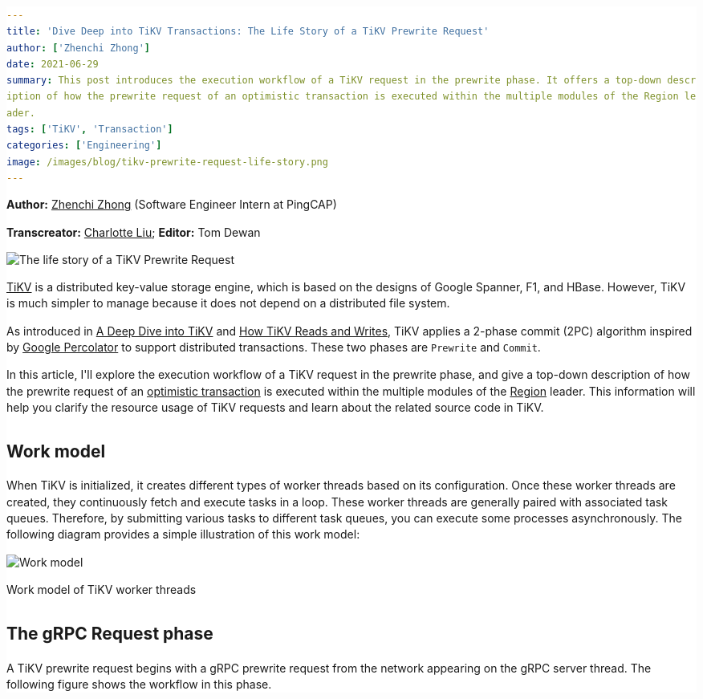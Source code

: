 ```yaml
---
title: 'Dive Deep into TiKV Transactions: The Life Story of a TiKV Prewrite Request'
author: ['Zhenchi Zhong']
date: 2021-06-29
summary: This post introduces the execution workflow of a TiKV request in the prewrite phase. It offers a top-down description of how the prewrite request of an optimistic transaction is executed within the multiple modules of the Region leader.
tags: ['TiKV', 'Transaction']
categories: ['Engineering']
image: /images/blog/tikv-prewrite-request-life-story.png
---
```


**Author:** [Zhenchi Zhong](https://github.com/zhongzc) (Software Engineer Intern at PingCAP)

**Transcreator:** [Charlotte Liu](https://github.com/CharLotteiu); **Editor:** Tom Dewan

![The life story of a TiKV Prewrite Request](media/tikv-prewrite-request-life-story.png)

[TiKV](https://tikv.org/) is a distributed key-value storage engine, which is based on the designs of Google Spanner, F1, and HBase. However, TiKV is much simpler to manage because it does not depend on a distributed file system.

As introduced in [A Deep Dive into TiKV](https://pingcap.com/blog/2016-11-09-Deep-Dive-into-TiKV#transaction) and [How TiKV Reads and Writes](https://pingcap.com/blog/how-tikv-reads-and-writes#percolator), TiKV applies a 2-phase commit (2PC) algorithm inspired by [Google Percolator](http://static.googleusercontent.com/media/research.google.com/zh-CN//pubs/archive/36726.pdf) to support distributed transactions. These two phases are `Prewrite` and `Commit`.

In this article, I'll explore the execution workflow of a TiKV request in the prewrite phase, and give a top-down description of how the prewrite request of an [optimistic transaction](https://docs.pingcap.com/tidb/stable/optimistic-transaction) is executed within the multiple modules of the [Region](https://docs.pingcap.com/tidb/stable/glossary#regionpeerraft-group) leader. This information will help you clarify the resource usage of TiKV requests and learn about the related source code in TiKV.

## Work model

When TiKV is initialized, it creates different types of worker threads based on its configuration. Once these worker threads are created, they continuously fetch and execute tasks in a loop. These worker threads are generally paired with associated task queues. Therefore, by submitting various tasks to different task queues, you can execute some processes asynchronously. The following diagram provides a simple illustration of this work model:

![Work model](media/thread-work-model.png)
<div class="caption-center"> Work model of TiKV worker threads </div>

## The gRPC Request phase

A TiKV prewrite request begins with a gRPC prewrite request from the network appearing on the gRPC server thread. The following figure shows the workflow in this phase.
